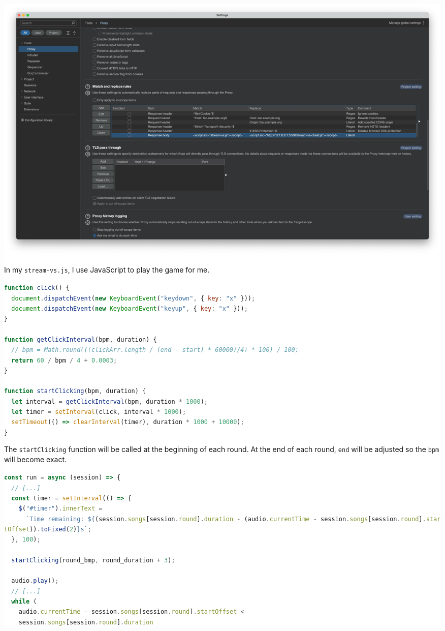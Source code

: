 ![burp-replace](/osu-gaming-ctf-2024-write-up/burp-replace.webp)

In my `stream-vs.js`, I use JavaScript to play the game for me.

```javascript
function click() {
  document.dispatchEvent(new KeyboardEvent("keydown", { key: "x" }));
  document.dispatchEvent(new KeyboardEvent("keyup", { key: "x" }));
}

function getClickInterval(bpm, duration) {
  // bpm = Math.round(((clickArr.length / (end - start) * 60000)/4) * 100) / 100;
  return 60 / bpm / 4 + 0.0003;
}

function startClicking(bpm, duration) {
  let interval = getClickInterval(bpm, duration * 1000);
  let timer = setInterval(click, interval * 1000);
  setTimeout(() => clearInterval(timer), duration * 1000 + 10000);
}
```

The `startClicking` function will be called at the beginning of each round. At the end of each round, `end` will be adjusted so the `bpm` will become exact.

```javascript
const run = async (session) => {
  // [...]
  const timer = setInterval(() => {
    $("#timer").innerText =
      `Time remaining: ${(session.songs[session.round].duration - (audio.currentTime - session.songs[session.round].startOffset)).toFixed(2)}s`;
  }, 100);

  startClicking(round_bmp, round_duration + 3);

  audio.play();
  // [...]
  while (
    audio.currentTime - session.songs[session.round].startOffset <
    session.songs[session.round].duration
```